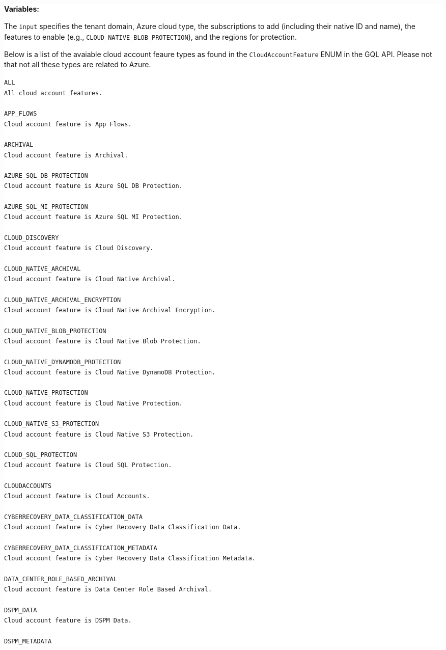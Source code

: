 **Variables:**

The `input` specifies the tenant domain, Azure cloud type, the subscriptions to add (including their native ID and name), the features to enable (e.g., `CLOUD_NATIVE_BLOB_PROTECTION`), and the regions for protection.

Below is a list of the avaiable cloud account feaure types as found in the `CloudAccountFeature` ENUM in the GQL API. Please not that not all these types are related to Azure.

```text
ALL
All cloud account features.

APP_FLOWS
Cloud account feature is App Flows.

ARCHIVAL
Cloud account feature is Archival.

AZURE_SQL_DB_PROTECTION
Cloud account feature is Azure SQL DB Protection.

AZURE_SQL_MI_PROTECTION
Cloud account feature is Azure SQL MI Protection.

CLOUD_DISCOVERY
Cloud account feature is Cloud Discovery.

CLOUD_NATIVE_ARCHIVAL
Cloud account feature is Cloud Native Archival.

CLOUD_NATIVE_ARCHIVAL_ENCRYPTION
Cloud account feature is Cloud Native Archival Encryption.

CLOUD_NATIVE_BLOB_PROTECTION
Cloud account feature is Cloud Native Blob Protection.

CLOUD_NATIVE_DYNAMODB_PROTECTION
Cloud account feature is Cloud Native DynamoDB Protection.

CLOUD_NATIVE_PROTECTION
Cloud account feature is Cloud Native Protection.

CLOUD_NATIVE_S3_PROTECTION
Cloud account feature is Cloud Native S3 Protection.

CLOUD_SQL_PROTECTION
Cloud account feature is Cloud SQL Protection.

CLOUDACCOUNTS
Cloud account feature is Cloud Accounts.

CYBERRECOVERY_DATA_CLASSIFICATION_DATA
Cloud account feature is Cyber Recovery Data Classification Data.

CYBERRECOVERY_DATA_CLASSIFICATION_METADATA
Cloud account feature is Cyber Recovery Data Classification Metadata.

DATA_CENTER_ROLE_BASED_ARCHIVAL
Cloud account feature is Data Center Role Based Archival.

DSPM_DATA
Cloud account feature is DSPM Data.

DSPM_METADATA
```